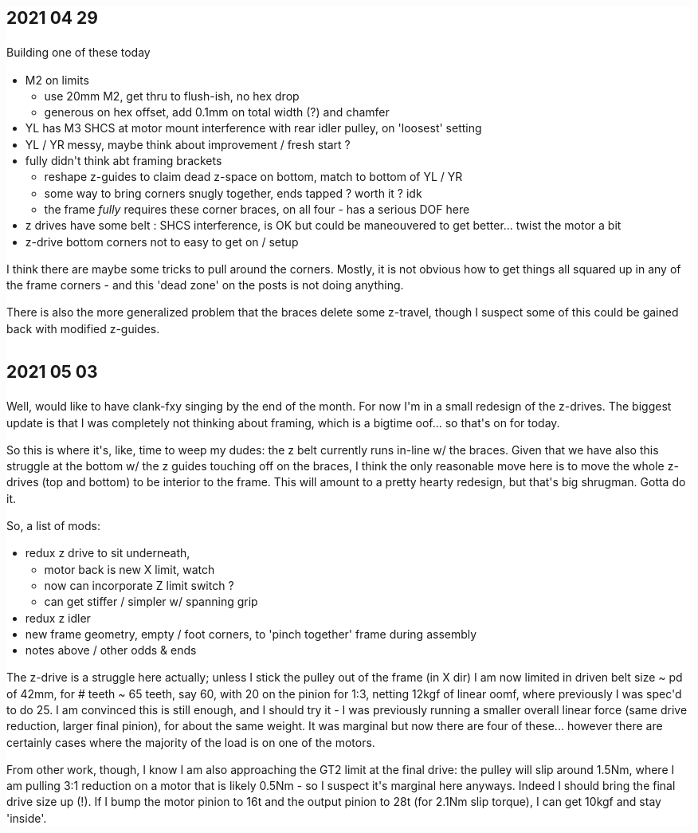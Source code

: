 ## 2021 04 29

Building one of these today

- M2 on limits
    - use 20mm M2, get thru to flush-ish, no hex drop
    - generous on hex offset, add 0.1mm on total width (?) and chamfer 
- YL has M3 SHCS at motor mount interference with rear idler pulley, on 'loosest' setting 
- YL / YR messy, maybe think about improvement / fresh start ? 
- fully didn't think abt framing brackets 
    - reshape z-guides to claim dead z-space on bottom, match to bottom of YL / YR 
    - some way to bring corners snugly together, ends tapped ? worth it ? idk 
    - the frame *fully* requires these corner braces, on all four - has a serious DOF here 
- z drives have some belt : SHCS interference, is OK but could be maneouvered to get better... twist the motor a bit 
- z-drive bottom corners not to easy to get on / setup 

I think there are maybe some tricks to pull around the corners. Mostly, it is not obvious how to get things all squared up in any of the frame corners - and this 'dead zone' on the posts is not doing anything. 

There is also the more generalized problem that the braces delete some z-travel, though I suspect some of this could be gained back with modified z-guides. 

## 2021 05 03 

Well, would like to have clank-fxy singing by the end of the month. For now I'm in a small redesign of the z-drives. The biggest update is that I was completely not thinking about framing, which is a bigtime oof... so that's on for today. 

So this is where it's, like, time to weep my dudes: the z belt currently runs in-line w/ the braces. Given that we have also this struggle at the bottom w/ the z guides touching off on the braces, I think the only reasonable move here is to move the whole z-drives (top and bottom) to be interior to the frame. This will amount to a pretty hearty redesign, but that's big shrugman. Gotta do it. 

So, a list of mods:

- redux z drive to sit underneath, 
    - motor back is new X limit, watch 
    - now can incorporate Z limit switch ? 
    - can get stiffer / simpler w/ spanning grip 
- redux z idler 
- new frame geometry, empty / foot corners, to 'pinch together' frame during assembly 
- notes above / other odds & ends 

The z-drive is a struggle here actually; unless I stick the pulley out of the frame (in X dir) I am now limited in driven belt size ~ pd of 42mm, for # teeth ~ 65 teeth, say 60, with 20 on the pinion for 1:3, netting 12kgf of linear oomf, where previously I was spec'd to do 25. I am convinced this is still enough, and I should try it - I was previously running a smaller overall linear force (same drive reduction, larger final pinion), for about the same weight. It was marginal but now there are four of these... however there are certainly cases where the majority of the load is on one of the motors. 

From other work, though, I know I am also approaching the GT2 limit at the final drive: the pulley will slip around 1.5Nm, where I am pulling 3:1 reduction on a motor that is likely 0.5Nm - so I suspect it's marginal here anyways. Indeed I should bring the final drive size up (!). If I bump the motor pinion to 16t and the output pinion to 28t (for 2.1Nm slip torque), I can get 10kgf and stay 'inside'. 

